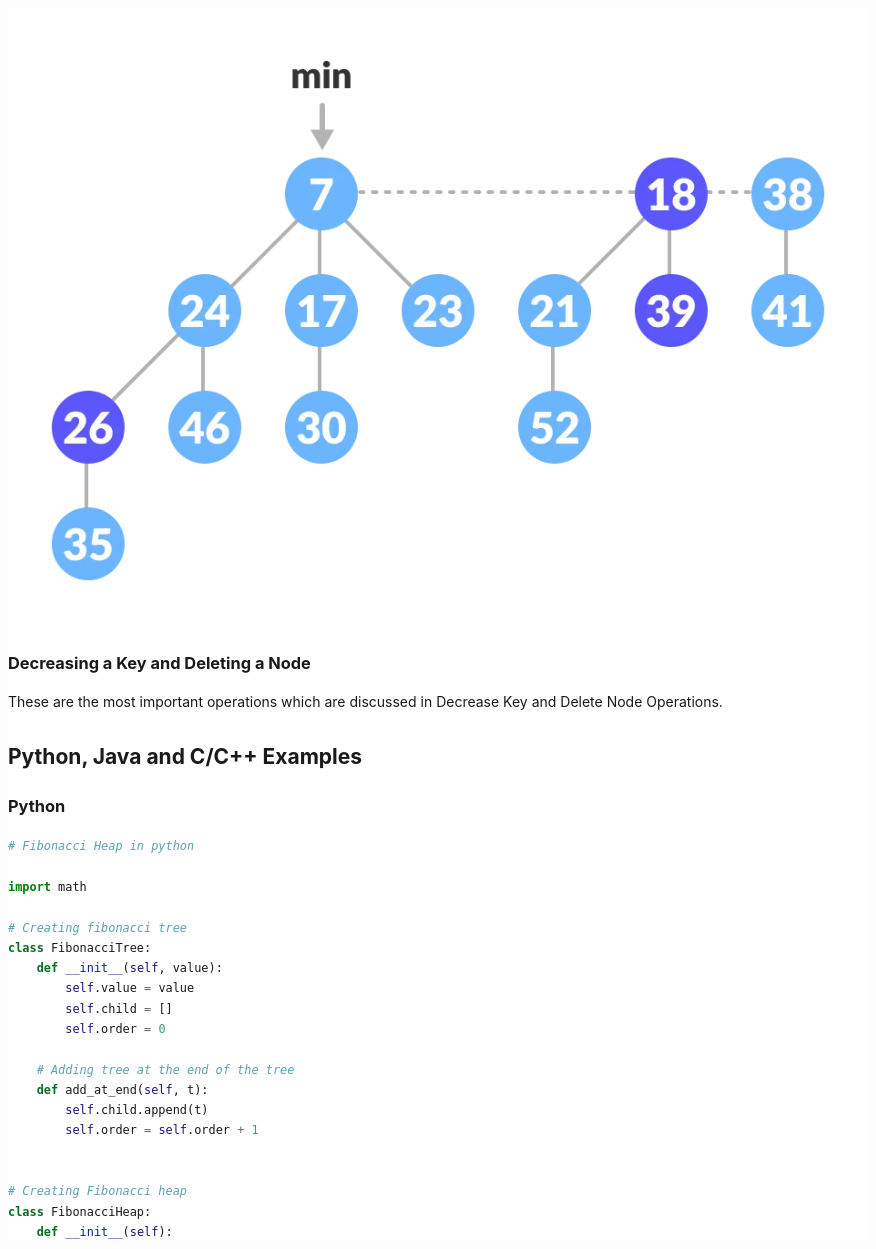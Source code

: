 ![Final fibonacci heap](/2-Data-Structures-II/img/extract-min-13-1.webp)

### Decreasing a Key and Deleting a Node

These are the most important operations which are discussed in Decrease Key and Delete Node Operations.

## Python, Java and C/C++ Examples

### Python

```python
# Fibonacci Heap in python

import math

# Creating fibonacci tree
class FibonacciTree:
    def __init__(self, value):
        self.value = value
        self.child = []
        self.order = 0

    # Adding tree at the end of the tree
    def add_at_end(self, t):
        self.child.append(t)
        self.order = self.order + 1


# Creating Fibonacci heap
class FibonacciHeap:
    def __init__(self):
```